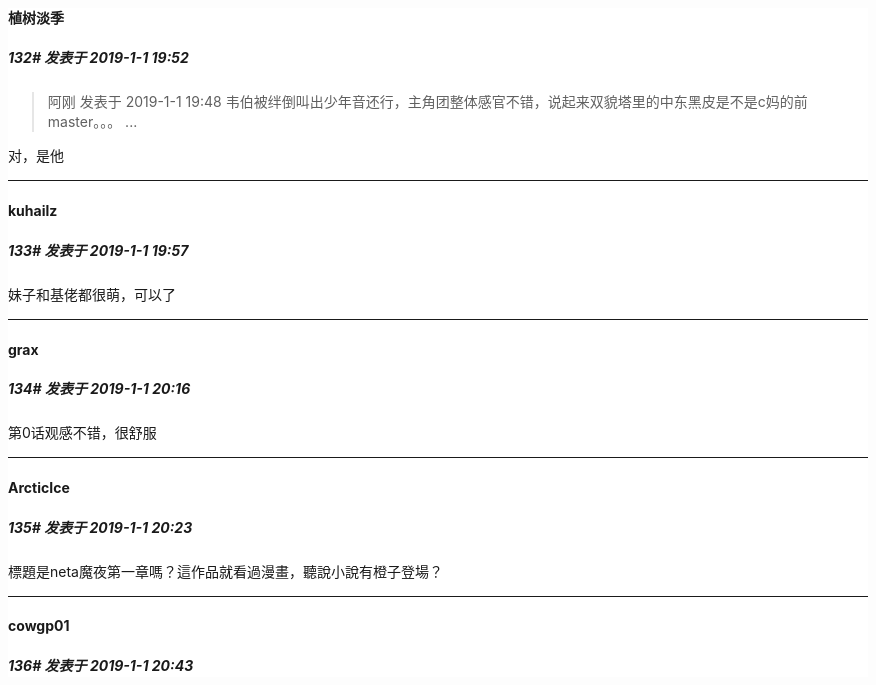 ####  植树淡季  
##### 132#       发表于 2019-1-1 19:52



<blockquote>阿刚 发表于 2019-1-1 19:48
韦伯被绊倒叫出少年音还行，主角团整体感官不错，说起来双貌塔里的中东黑皮是不是c妈的前master。。。 ...</blockquote>
对，是他







*****

####  kuhailz  
##### 133#       发表于 2019-1-1 19:57




妹子和基佬都很萌，可以了







*****

####  grax  
##### 134#       发表于 2019-1-1 20:16




第0话观感不错，很舒服







*****

####  ArcticIce  
##### 135#       发表于 2019-1-1 20:23




標題是neta魔夜第一章嗎？這作品就看過漫畫，聽說小說有橙子登場？







*****

####  cowgp01  
##### 136#       发表于 2019-1-1 20:43
